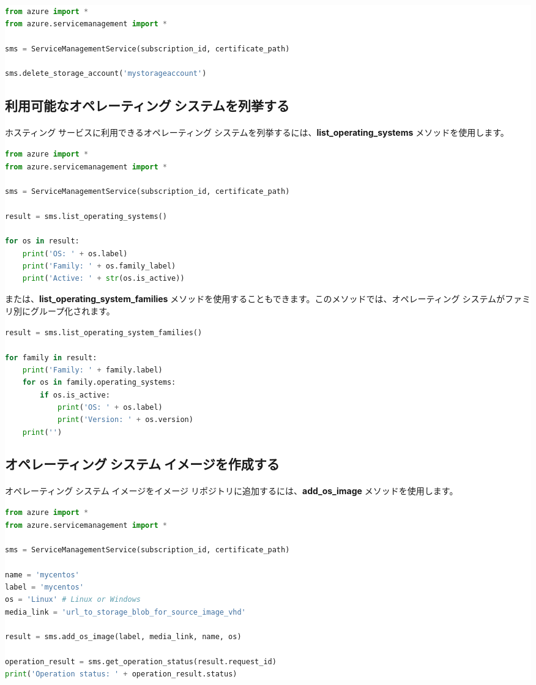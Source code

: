 ```python
from azure import *
from azure.servicemanagement import *

sms = ServiceManagementService(subscription_id, certificate_path)

sms.delete_storage_account('mystorageaccount')
```

## <a name="list-available-operating-systems"></a><a name="ListOperatingSystems"> </a>利用可能なオペレーティング システムを列挙する
ホスティング サービスに利用できるオペレーティング システムを列挙するには、**list\_operating\_systems** メソッドを使用します。

```python
from azure import *
from azure.servicemanagement import *

sms = ServiceManagementService(subscription_id, certificate_path)

result = sms.list_operating_systems()

for os in result:
    print('OS: ' + os.label)
    print('Family: ' + os.family_label)
    print('Active: ' + str(os.is_active))
```

または、**list\_operating\_system\_families** メソッドを使用することもできます。このメソッドでは、オペレーティング システムがファミリ別にグループ化されます。

```python
result = sms.list_operating_system_families()

for family in result:
    print('Family: ' + family.label)
    for os in family.operating_systems:
        if os.is_active:
            print('OS: ' + os.label)
            print('Version: ' + os.version)
    print('')
```

## <a name="create-an-operating-system-image"></a><a name="CreateVMImage"> </a>オペレーティング システム イメージを作成する
オペレーティング システム イメージをイメージ リポジトリに追加するには、**add\_os\_image** メソッドを使用します。

```python
from azure import *
from azure.servicemanagement import *

sms = ServiceManagementService(subscription_id, certificate_path)

name = 'mycentos'
label = 'mycentos'
os = 'Linux' # Linux or Windows
media_link = 'url_to_storage_blob_for_source_image_vhd'

result = sms.add_os_image(label, media_link, name, os)

operation_result = sms.get_operation_status(result.request_id)
print('Operation status: ' + operation_result.status)
```
